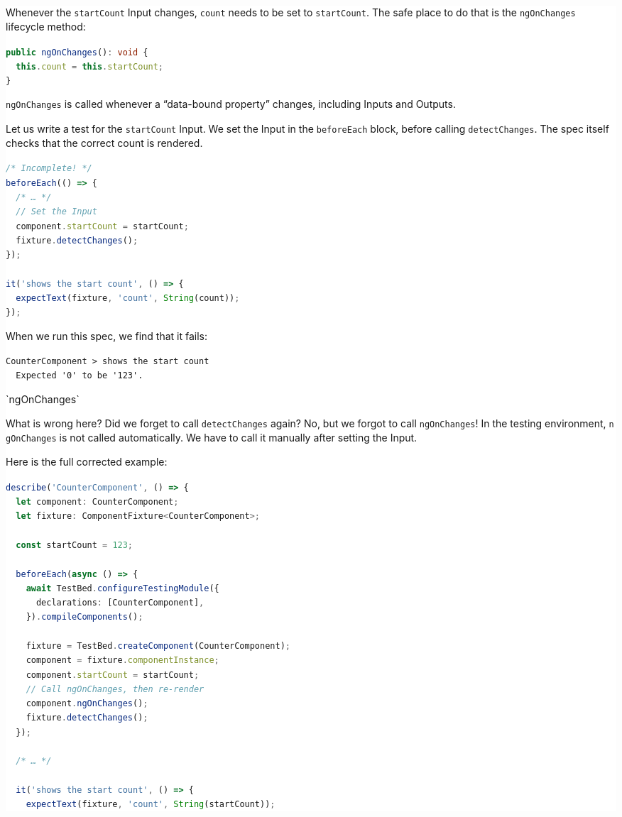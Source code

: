 Whenever the `startCount` Input changes, `count` needs to be set to `startCount`. The safe place to do that is the `ngOnChanges` lifecycle method:

```typescript
public ngOnChanges(): void {
  this.count = this.startCount;
}
```

`ngOnChanges` is called whenever a “data-bound property” changes, including Inputs and Outputs.

Let us write a test for the `startCount` Input. We set the Input in the `beforeEach` block, before calling `detectChanges`. The spec itself checks that the correct count is rendered.

```typescript
/* Incomplete! */
beforeEach(() => {
  /* … */
  // Set the Input
  component.startCount = startCount;
  fixture.detectChanges();
});

it('shows the start count', () => {
  expectText(fixture, 'count', String(count));
});
```

When we run this spec, we find that it fails:

```
CounterComponent > shows the start count
  Expected '0' to be '123'.
```

<aside class="margin-note" markdown="1">
  `ngOnChanges`
</aside>

What is wrong here? Did we forget to call `detectChanges` again? No, but we forgot to call `ngOnChanges`! In the testing environment, `ngOnChanges` is not called automatically. We have to call it manually after setting the Input.

Here is the full corrected example:

```typescript
describe('CounterComponent', () => {
  let component: CounterComponent;
  let fixture: ComponentFixture<CounterComponent>;

  const startCount = 123;

  beforeEach(async () => {
    await TestBed.configureTestingModule({
      declarations: [CounterComponent],
    }).compileComponents();

    fixture = TestBed.createComponent(CounterComponent);
    component = fixture.componentInstance;
    component.startCount = startCount;
    // Call ngOnChanges, then re-render
    component.ngOnChanges();
    fixture.detectChanges();
  });

  /* … */

  it('shows the start count', () => {
    expectText(fixture, 'count', String(startCount));
```